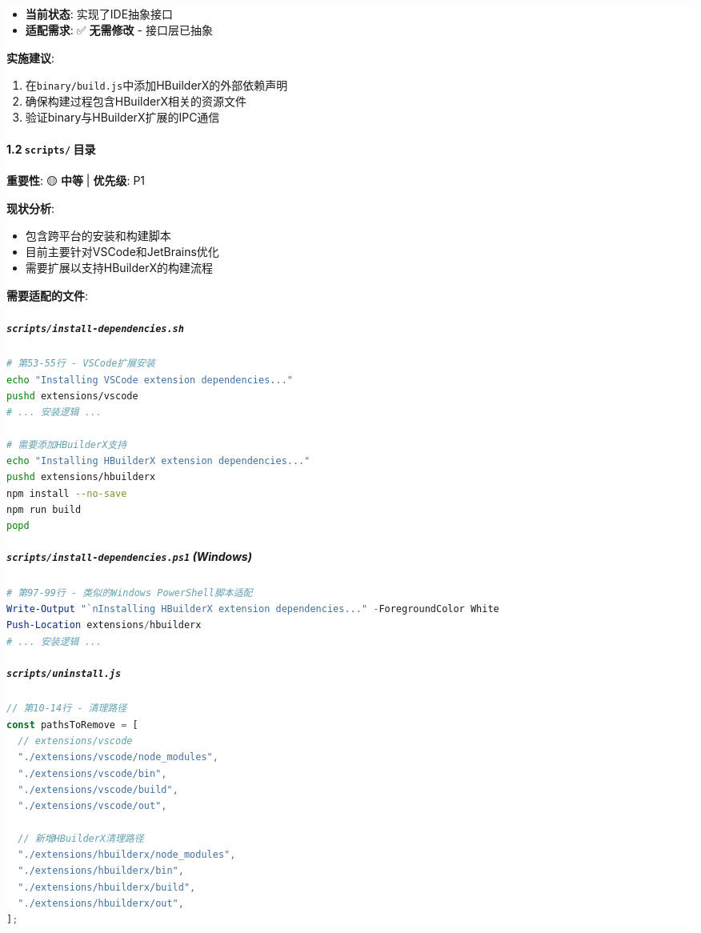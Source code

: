 - **当前状态**: 实现了IDE抽象接口
- **适配需求**: ✅ **无需修改** - 接口层已抽象

**实施建议**:

1. 在`binary/build.js`中添加HBuilderX的外部依赖声明
2. 确保构建过程包含HBuilderX相关的资源文件
3. 验证binary与HBuilderX扩展的IPC通信

#### 1.2 `scripts/` 目录

**重要性**: 🟡 **中等** | **优先级**: P1

**现状分析**:

- 包含跨平台的安装和构建脚本
- 目前主要针对VSCode和JetBrains优化
- 需要扩展以支持HBuilderX的构建流程

**需要适配的文件**:

##### `scripts/install-dependencies.sh`

```bash
# 第53-55行 - VSCode扩展安装
echo "Installing VSCode extension dependencies..."
pushd extensions/vscode
# ... 安装逻辑 ...

# 需要添加HBuilderX支持
echo "Installing HBuilderX extension dependencies..."
pushd extensions/hbuilderx
npm install --no-save
npm run build
popd
```

##### `scripts/install-dependencies.ps1` (Windows)

```powershell
# 第97-99行 - 类似的Windows PowerShell脚本适配
Write-Output "`nInstalling HBuilderX extension dependencies..." -ForegroundColor White
Push-Location extensions/hbuilderx
# ... 安装逻辑 ...
```

##### `scripts/uninstall.js`

```javascript
// 第10-14行 - 清理路径
const pathsToRemove = [
  // extensions/vscode
  "./extensions/vscode/node_modules",
  "./extensions/vscode/bin",
  "./extensions/vscode/build",
  "./extensions/vscode/out",

  // 新增HBuilderX清理路径
  "./extensions/hbuilderx/node_modules",
  "./extensions/hbuilderx/bin",
  "./extensions/hbuilderx/build",
  "./extensions/hbuilderx/out",
];
```
